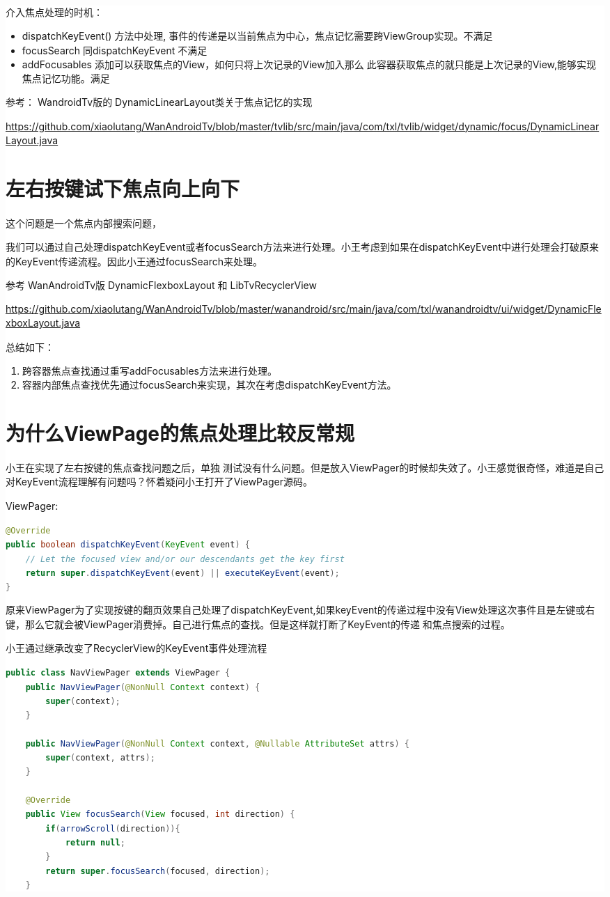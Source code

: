 介入焦点处理的时机：

- dispatchKeyEvent()  方法中处理, 事件的传递是以当前焦点为中心，焦点记忆需要跨ViewGroup实现。不满足
- focusSearch 同dispatchKeyEvent 不满足
- addFocusables 添加可以获取焦点的View，如何只将上次记录的View加入那么 此容器获取焦点的就只能是上次记录的View,能够实现焦点记忆功能。满足

参考： WandroidTv版的  DynamicLinearLayout类关于焦点记忆的实现

https://github.com/xiaolutang/WanAndroidTv/blob/master/tvlib/src/main/java/com/txl/tvlib/widget/dynamic/focus/DynamicLinearLayout.java

# 左右按键试下焦点向上向下

这个问题是一个焦点内部搜索问题，

我们可以通过自己处理dispatchKeyEvent或者focusSearch方法来进行处理。小王考虑到如果在dispatchKeyEvent中进行处理会打破原来的KeyEvent传递流程。因此小王通过focusSearch来处理。

参考  WanAndroidTv版  DynamicFlexboxLayout 和 LibTvRecyclerView

https://github.com/xiaolutang/WanAndroidTv/blob/master/wanandroid/src/main/java/com/txl/wanandroidtv/ui/widget/DynamicFlexboxLayout.java



总结如下：

1. 跨容器焦点查找通过重写addFocusables方法来进行处理。
2. 容器内部焦点查找优先通过focusSearch来实现，其次在考虑dispatchKeyEvent方法。



# 为什么ViewPage的焦点处理比较反常规

小王在实现了左右按键的焦点查找问题之后，单独 测试没有什么问题。但是放入ViewPager的时候却失效了。小王感觉很奇怪，难道是自己对KeyEvent流程理解有问题吗？怀着疑问小王打开了ViewPager源码。

ViewPager:

```java
@Override
public boolean dispatchKeyEvent(KeyEvent event) {
    // Let the focused view and/or our descendants get the key first
    return super.dispatchKeyEvent(event) || executeKeyEvent(event);
}
```

原来ViewPager为了实现按键的翻页效果自己处理了dispatchKeyEvent,如果keyEvent的传递过程中没有View处理这次事件且是左键或右键，那么它就会被ViewPager消费掉。自己进行焦点的查找。但是这样就打断了KeyEvent的传递 和焦点搜索的过程。

小王通过继承改变了RecyclerView的KeyEvent事件处理流程 

```java
public class NavViewPager extends ViewPager {
    public NavViewPager(@NonNull Context context) {
        super(context);
    }

    public NavViewPager(@NonNull Context context, @Nullable AttributeSet attrs) {
        super(context, attrs);
    }

    @Override
    public View focusSearch(View focused, int direction) {
        if(arrowScroll(direction)){
            return null;
        }
        return super.focusSearch(focused, direction);
    }

```
